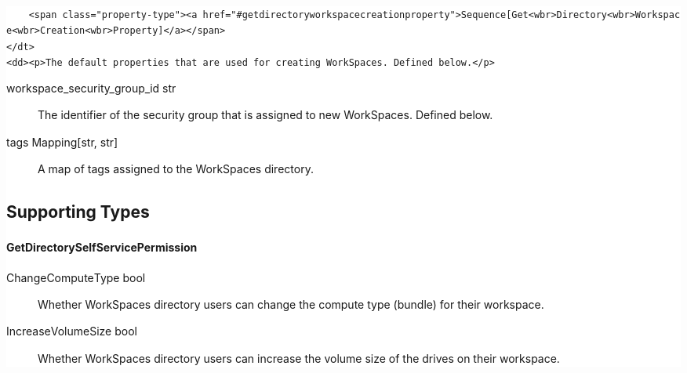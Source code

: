         <span class="property-type"><a href="#getdirectoryworkspacecreationproperty">Sequence[Get<wbr>Directory<wbr>Workspace<wbr>Creation<wbr>Property]</a></span>
    </dt>
    <dd><p>The default properties that are used for creating WorkSpaces. Defined below.</p>
</dd><dt class="property-"
            title="">
        <span id="workspace_security_group_id_python">
<a data-swiftype-name="resource-property" data-swiftype-type="text" href="#workspace_security_group_id_python" style="color: inherit; text-decoration: inherit;">workspace_<wbr>security_<wbr>group_<wbr>id</a>
</span>
        <span class="property-indicator"></span>
        <span class="property-type">str</span>
    </dt>
    <dd><p>The identifier of the security group that is assigned to new WorkSpaces. Defined below.</p>
</dd><dt class="property-"
            title="">
        <span id="tags_python">
<a data-swiftype-name="resource-property" data-swiftype-type="text" href="#tags_python" style="color: inherit; text-decoration: inherit;">tags</a>
</span>
        <span class="property-indicator"></span>
        <span class="property-type">Mapping[str, str]</span>
    </dt>
    <dd><p>A map of tags assigned to the WorkSpaces directory.</p>
</dd></dl>
</pulumi-choosable>
</div>




## Supporting Types


<h4 id="getdirectoryselfservicepermission">Get<wbr>Directory<wbr>Self<wbr>Service<wbr>Permission</h4>



<div>
<pulumi-choosable type="language" values="csharp">
<dl class="resources-properties"><dt class="property-required"
            title="Required">
        <span id="changecomputetype_csharp">
<a data-swiftype-name="resource-property" data-swiftype-type="text" href="#changecomputetype_csharp" style="color: inherit; text-decoration: inherit;">Change<wbr>Compute<wbr>Type</a>
</span>
        <span class="property-indicator"></span>
        <span class="property-type">bool</span>
    </dt>
    <dd><p>Whether WorkSpaces directory users can change the compute type (bundle) for their workspace.</p>
</dd><dt class="property-required"
            title="Required">
        <span id="increasevolumesize_csharp">
<a data-swiftype-name="resource-property" data-swiftype-type="text" href="#increasevolumesize_csharp" style="color: inherit; text-decoration: inherit;">Increase<wbr>Volume<wbr>Size</a>
</span>
        <span class="property-indicator"></span>
        <span class="property-type">bool</span>
    </dt>
    <dd><p>Whether WorkSpaces directory users can increase the volume size of the drives on their workspace.</p>
</dd><dt class="property-required"
            title="Required">